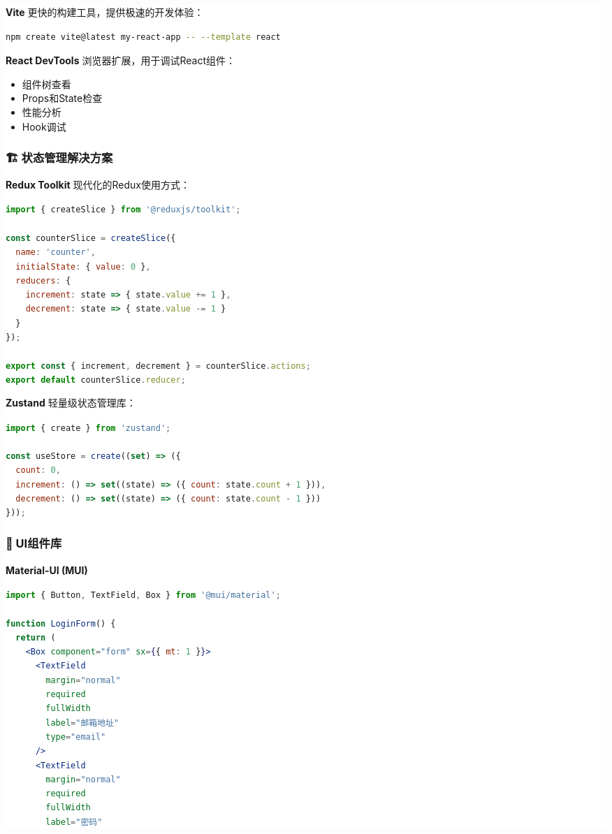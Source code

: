 **Vite**
更快的构建工具，提供极速的开发体验：
```bash
npm create vite@latest my-react-app -- --template react
```

**React DevTools**
浏览器扩展，用于调试React组件：
- 组件树查看
- Props和State检查
- 性能分析
- Hook调试

### 🏗️ 状态管理解决方案

**Redux Toolkit**
现代化的Redux使用方式：
```jsx
import { createSlice } from '@reduxjs/toolkit';

const counterSlice = createSlice({
  name: 'counter',
  initialState: { value: 0 },
  reducers: {
    increment: state => { state.value += 1 },
    decrement: state => { state.value -= 1 }
  }
});

export const { increment, decrement } = counterSlice.actions;
export default counterSlice.reducer;
```

**Zustand**
轻量级状态管理库：
```jsx
import { create } from 'zustand';

const useStore = create((set) => ({
  count: 0,
  increment: () => set((state) => ({ count: state.count + 1 })),
  decrement: () => set((state) => ({ count: state.count - 1 }))
}));
```

### 🎨 UI组件库

**Material-UI (MUI)**
```jsx
import { Button, TextField, Box } from '@mui/material';

function LoginForm() {
  return (
    <Box component="form" sx={{ mt: 1 }}>
      <TextField
        margin="normal"
        required
        fullWidth
        label="邮箱地址"
        type="email"
      />
      <TextField
        margin="normal"
        required
        fullWidth
        label="密码"
```